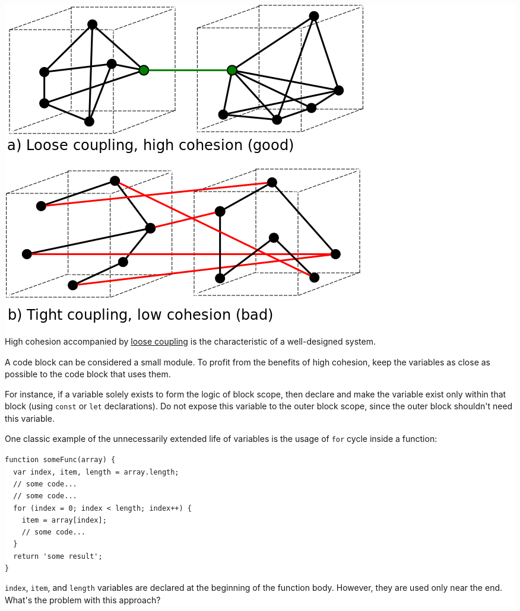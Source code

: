 ![Components coupling and cohesion](./images/coupling-vs-cohesion.png)

High cohesion accompanied by [loose coupling](https://en.wikipedia.org/wiki/Loose_coupling) is the characteristic of a well-designed system.   

A code block can be considered a small module. To profit from the benefits of high cohesion, keep the variables as close as possible to the code block that uses them.  

For instance, if a variable solely exists to form the logic of block scope, then declare and make the variable exist only within that block (using `const` or `let` declarations). Do not expose this variable to the outer block scope, since the outer block shouldn't need this variable.

One classic example of the unnecessarily extended life of variables is the usage of `for` cycle inside a function:

```javascript{1}
function someFunc(array) {
  var index, item, length = array.length;
  // some code...
  // some code...
  for (index = 0; index < length; index++) {
    item = array[index];
    // some code...
  }
  return 'some result';
}
```
`index`, `item`, and `length` variables are declared at the beginning of the function body. However, they are used only near the end. What's the problem with this approach?
